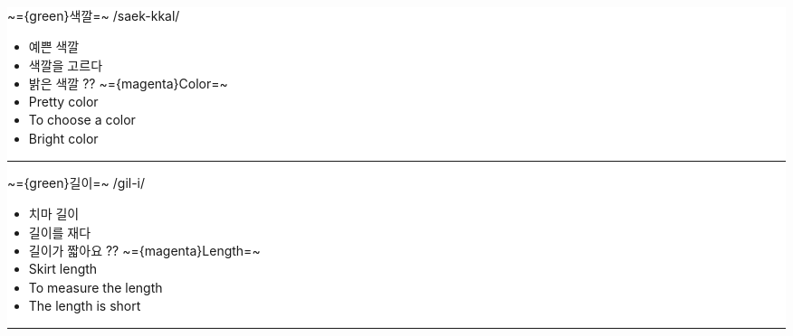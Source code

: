 
~={green}색깔=~
/saek-kkal/
- 예쁜 색깔
- 색깔을 고르다
- 밝은 색깔
??
~={magenta}Color=~
- Pretty color
- To choose a color
- Bright color

---

~={green}길이=~
/gil-i/
- 치마 길이
- 길이를 재다
- 길이가 짧아요
??
~={magenta}Length=~
- Skirt length
- To measure the length
- The length is short

---
  
